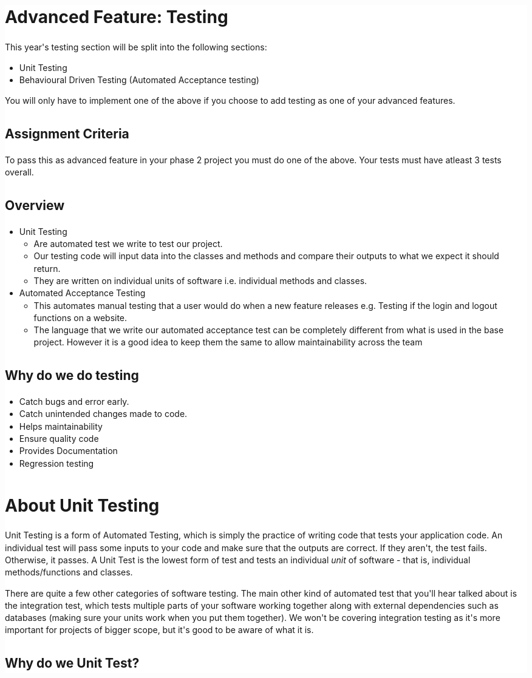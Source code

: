 # Advanced Feature: Testing
This year's testing section will be split into the following sections:
 - Unit Testing
 - Behavioural Driven Testing (Automated Acceptance testing)

You will only have to implement one of the above if you choose to add testing as one of your advanced features.
## Assignment Criteria
To pass this as advanced feature in your phase 2 project you must do one of the above.
Your tests must have atleast 3 tests overall.
## Overview

- Unit Testing
  - Are automated test we write to test our project.
  - Our testing code will input data into the classes and methods and compare their outputs to what we expect it should return.
  - They are written on individual units of software i.e. individual methods and classes.
- Automated Acceptance Testing
  - This automates manual testing that a user would do when a new feature releases e.g. Testing if the login and logout functions on a website.
  - The language that we write our automated acceptance test can be completely different from what is used in the base project. However it is a good idea to keep them the same to allow maintainability across the team

## Why do we do testing
- Catch bugs and error early.
- Catch unintended changes made to code.
- Helps maintainability
- Ensure quality code
- Provides Documentation
- Regression testing

# About Unit Testing

Unit Testing is a form of Automated Testing, which is simply the practice of writing code that tests your application code. An individual test will pass some inputs to your code and make sure that the outputs are correct. If they aren't, the test fails. Otherwise, it passes. A Unit Test is the lowest form of test and tests an individual _unit_ of software - that is, individual methods/functions and classes.

There are quite a few other categories of software testing. The main other kind of automated test that you'll hear talked about is the integration test, which tests multiple parts of your software working together along with external dependencies such as databases (making sure your units work when you put them together). We won't be covering integration testing as it's more important for projects of bigger scope, but it's good to be aware of what it is.

## Why do we Unit Test?
